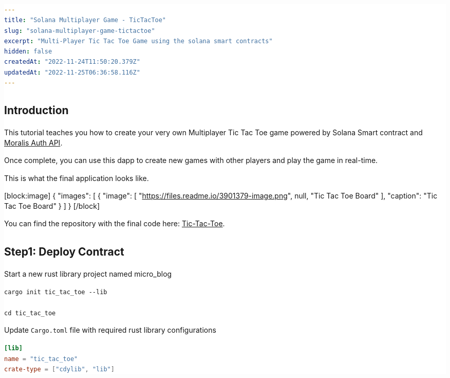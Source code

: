 ```yaml
---
title: "Solana Multiplayer Game - TicTacToe"
slug: "solana-multiplayer-game-tictactoe"
excerpt: "Multi-Player Tic Tac Toe Game using the solana smart contracts"
hidden: false
createdAt: "2022-11-24T11:50:20.379Z"
updatedAt: "2022-11-25T06:36:58.116Z"
---
```

## Introduction

This tutorial teaches you how to create your very own Multiplayer Tic Tac Toe game powered by Solana Smart contract and [Moralis Auth API](https://docs.moralis.io/docs/web3-authentication).

Once complete, you can use this dapp to create new games with other players and play the game in real-time.

This is what the final application looks like. 

[block:image]
{
  "images": [
    {
      "image": [
        "https://files.readme.io/3901379-image.png",
        null,
        "Tic Tac Toe Board"
      ],
      "caption": "Tic Tac Toe Board"
    }
  ]
}
[/block]

You can find the repository with the final code here: [Tic-Tac-Toe](https://github.com/JohnVersus/solana-dapp-tic-tac-toe).

## Step1: Deploy Contract

Start a new rust library project named micro_blog

```shell
cargo init tic_tac_toe --lib

cd tic_tac_toe
```



Update `Cargo.toml` file with required rust library configurations

```toml
[lib]
name = "tic_tac_toe"
crate-type = ["cdylib", "lib"]
```
